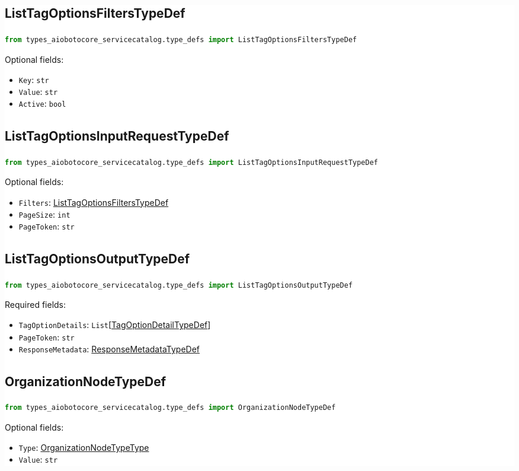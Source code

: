 <a id="listtagoptionsfilterstypedef"></a>

## ListTagOptionsFiltersTypeDef

```python
from types_aiobotocore_servicecatalog.type_defs import ListTagOptionsFiltersTypeDef
```

Optional fields:

- `Key`: `str`
- `Value`: `str`
- `Active`: `bool`

<a id="listtagoptionsinputrequesttypedef"></a>

## ListTagOptionsInputRequestTypeDef

```python
from types_aiobotocore_servicecatalog.type_defs import ListTagOptionsInputRequestTypeDef
```

Optional fields:

- `Filters`:
  [ListTagOptionsFiltersTypeDef](./type_defs.md#listtagoptionsfilterstypedef)
- `PageSize`: `int`
- `PageToken`: `str`

<a id="listtagoptionsoutputtypedef"></a>

## ListTagOptionsOutputTypeDef

```python
from types_aiobotocore_servicecatalog.type_defs import ListTagOptionsOutputTypeDef
```

Required fields:

- `TagOptionDetails`:
  `List`\[[TagOptionDetailTypeDef](./type_defs.md#tagoptiondetailtypedef)\]
- `PageToken`: `str`
- `ResponseMetadata`:
  [ResponseMetadataTypeDef](./type_defs.md#responsemetadatatypedef)

<a id="organizationnodetypedef"></a>

## OrganizationNodeTypeDef

```python
from types_aiobotocore_servicecatalog.type_defs import OrganizationNodeTypeDef
```

Optional fields:

- `Type`: [OrganizationNodeTypeType](./literals.md#organizationnodetypetype)
- `Value`: `str`
